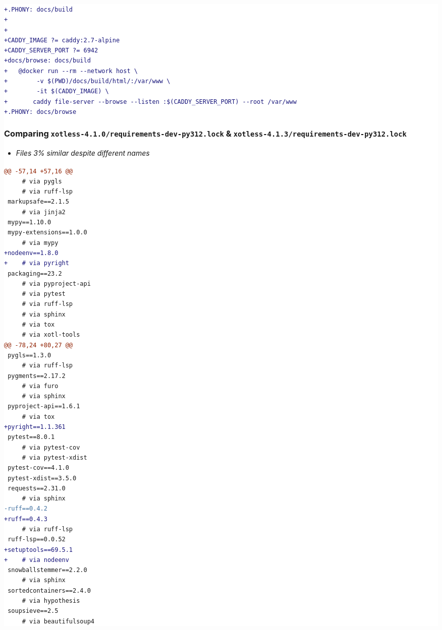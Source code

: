 ```diff
+.PHONY: docs/build
+
+
+CADDY_IMAGE ?= caddy:2.7-alpine
+CADDY_SERVER_PORT ?= 6942
+docs/browse: docs/build
+	@docker run --rm --network host \
+        -v $(PWD)/docs/build/html/:/var/www \
+        -it $(CADDY_IMAGE) \
+	    caddy file-server --browse --listen :$(CADDY_SERVER_PORT) --root /var/www
+.PHONY: docs/browse
```

### Comparing `xotless-4.1.0/requirements-dev-py312.lock` & `xotless-4.1.3/requirements-dev-py312.lock`

 * *Files 3% similar despite different names*

```diff
@@ -57,14 +57,16 @@
     # via pygls
     # via ruff-lsp
 markupsafe==2.1.5
     # via jinja2
 mypy==1.10.0
 mypy-extensions==1.0.0
     # via mypy
+nodeenv==1.8.0
+    # via pyright
 packaging==23.2
     # via pyproject-api
     # via pytest
     # via ruff-lsp
     # via sphinx
     # via tox
     # via xotl-tools
@@ -78,24 +80,27 @@
 pygls==1.3.0
     # via ruff-lsp
 pygments==2.17.2
     # via furo
     # via sphinx
 pyproject-api==1.6.1
     # via tox
+pyright==1.1.361
 pytest==8.0.1
     # via pytest-cov
     # via pytest-xdist
 pytest-cov==4.1.0
 pytest-xdist==3.5.0
 requests==2.31.0
     # via sphinx
-ruff==0.4.2
+ruff==0.4.3
     # via ruff-lsp
 ruff-lsp==0.0.52
+setuptools==69.5.1
+    # via nodeenv
 snowballstemmer==2.2.0
     # via sphinx
 sortedcontainers==2.4.0
     # via hypothesis
 soupsieve==2.5
     # via beautifulsoup4
```